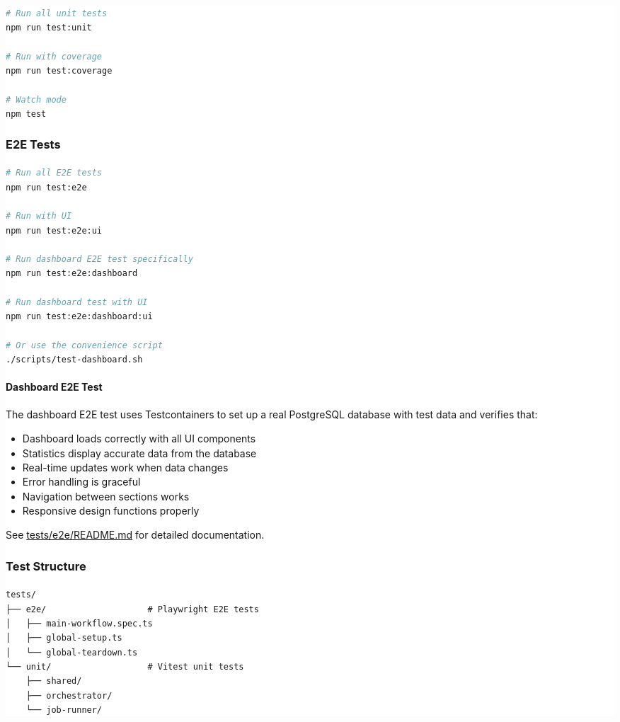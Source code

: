 ```bash
# Run all unit tests
npm run test:unit

# Run with coverage
npm run test:coverage

# Watch mode
npm test
```

### E2E Tests

```bash
# Run all E2E tests
npm run test:e2e

# Run with UI
npm run test:e2e:ui

# Run dashboard E2E test specifically
npm run test:e2e:dashboard

# Run dashboard test with UI
npm run test:e2e:dashboard:ui

# Or use the convenience script
./scripts/test-dashboard.sh
```

#### Dashboard E2E Test

The dashboard E2E test uses Testcontainers to set up a real PostgreSQL database with test data and verifies that:

- Dashboard loads correctly with all UI components
- Statistics display accurate data from the database
- Real-time updates work when data changes
- Error handling is graceful
- Navigation between sections works
- Responsive design functions properly

See [tests/e2e/README.md](tests/e2e/README.md) for detailed documentation.

### Test Structure

```
tests/
├── e2e/                    # Playwright E2E tests
│   ├── main-workflow.spec.ts
│   ├── global-setup.ts
│   └── global-teardown.ts
└── unit/                   # Vitest unit tests
    ├── shared/
    ├── orchestrator/
    └── job-runner/
```
